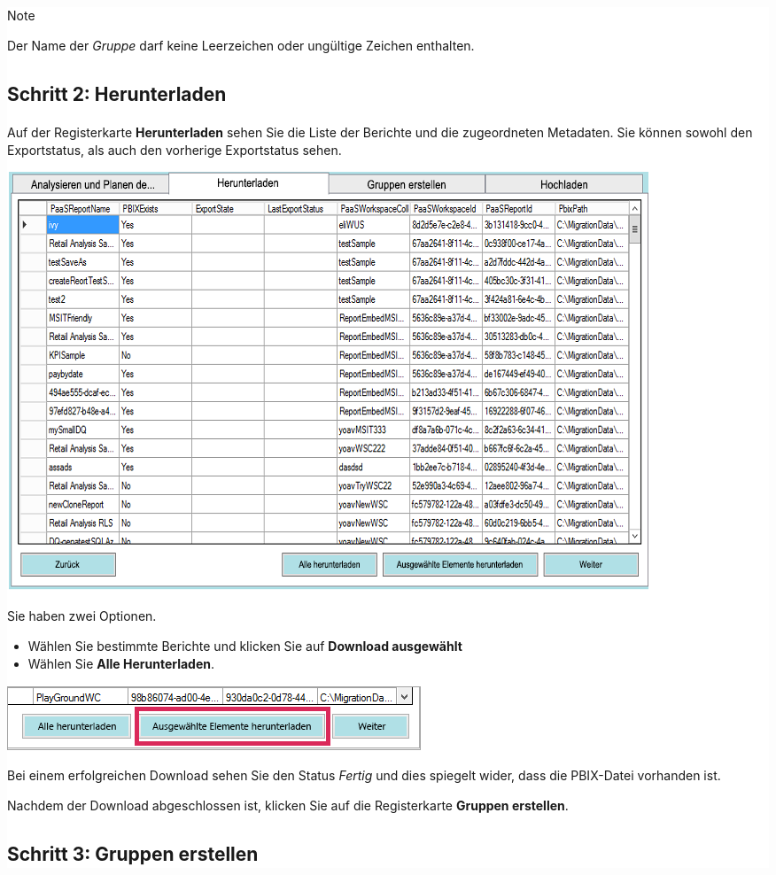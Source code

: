 > [!NOTE]
> Der Name der *Gruppe* darf keine Leerzeichen oder ungültige Zeichen enthalten.

## <a name="step-2-download"></a>Schritt 2: Herunterladen

Auf der Registerkarte **Herunterladen** sehen Sie die Liste der Berichte und die zugeordneten Metadaten. Sie können sowohl den Exportstatus, als auch den vorherige Exportstatus sehen.

![](media/migrate-tool/migrate-tool-download-tab.png)

Sie haben zwei Optionen.

* Wählen Sie bestimmte Berichte und klicken Sie auf **Download ausgewählt**
* Wählen Sie **Alle Herunterladen**.

![Downloadoptionen](media/migrate-tool/migrate-tool-download-options.png)

Bei einem erfolgreichen Download sehen Sie den Status *Fertig* und dies spiegelt wider, dass die PBIX-Datei vorhanden ist.

Nachdem der Download abgeschlossen ist, klicken Sie auf die Registerkarte **Gruppen erstellen**.

## <a name="step-3-create-groups"></a>Schritt 3: Gruppen erstellen
